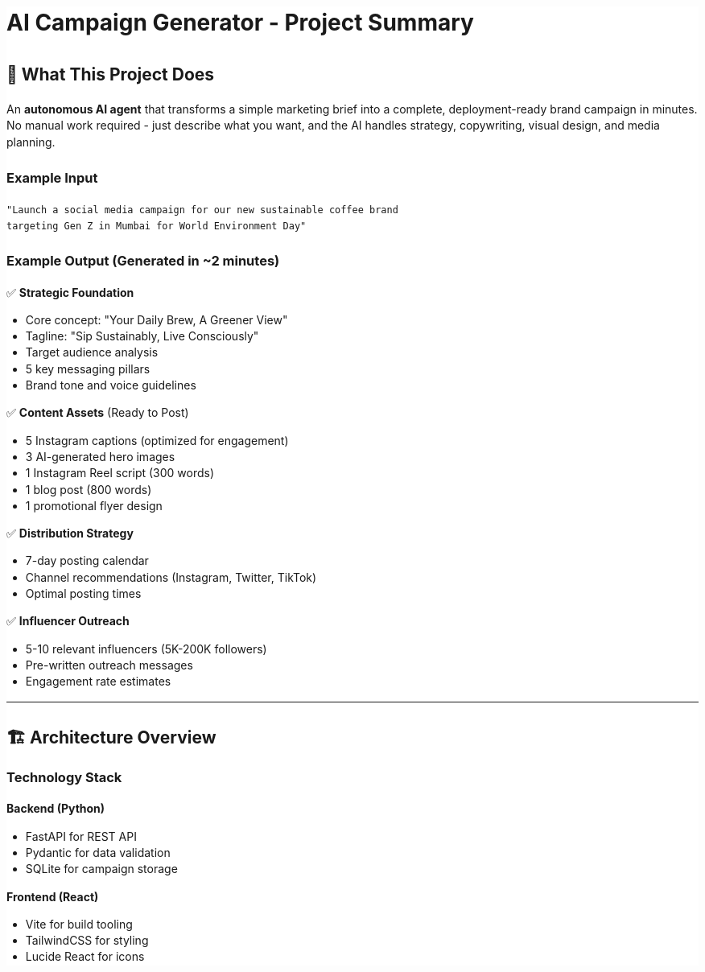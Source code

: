 # AI Campaign Generator - Project Summary

## 🎯 What This Project Does

An **autonomous AI agent** that transforms a simple marketing brief into a complete, deployment-ready brand campaign in minutes. No manual work required - just describe what you want, and the AI handles strategy, copywriting, visual design, and media planning.

### Example Input
```
"Launch a social media campaign for our new sustainable coffee brand 
targeting Gen Z in Mumbai for World Environment Day"
```

### Example Output (Generated in ~2 minutes)
✅ **Strategic Foundation**
- Core concept: "Your Daily Brew, A Greener View"
- Tagline: "Sip Sustainably, Live Consciously"
- Target audience analysis
- 5 key messaging pillars
- Brand tone and voice guidelines

✅ **Content Assets** (Ready to Post)
- 5 Instagram captions (optimized for engagement)
- 3 AI-generated hero images
- 1 Instagram Reel script (300 words)
- 1 blog post (800 words)
- 1 promotional flyer design

✅ **Distribution Strategy**
- 7-day posting calendar
- Channel recommendations (Instagram, Twitter, TikTok)
- Optimal posting times

✅ **Influencer Outreach**
- 5-10 relevant influencers (5K-200K followers)
- Pre-written outreach messages
- Engagement rate estimates

---

## 🏗️ Architecture Overview

### Technology Stack

**Backend (Python)**
- FastAPI for REST API
- Pydantic for data validation
- SQLite for campaign storage

**Frontend (React)**
- Vite for build tooling
- TailwindCSS for styling
- Lucide React for icons
